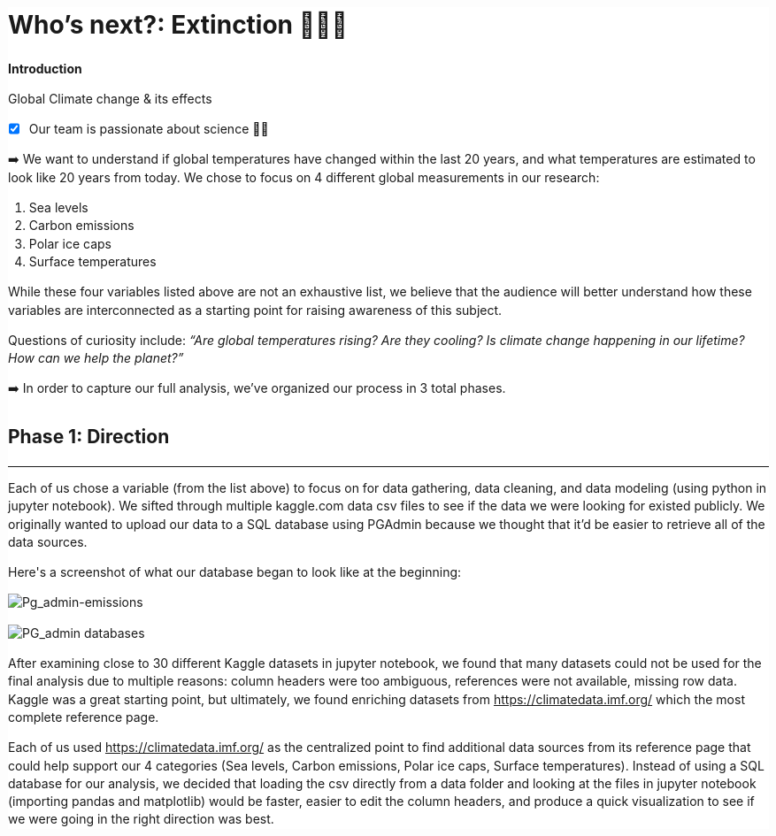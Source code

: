 # Who’s next?: Extinction 🦕🦖🧌

**Introduction**

Global Climate change & its effects

- [x] Our team is passionate about science 👩‍🔬
 
 ➡️ We want to understand if global temperatures have changed within the last 20 years, and what temperatures are estimated to look like 20 years from today. We chose to focus on 4 different global measurements in our research:
 
1. Sea levels
2. Carbon emissions
3. Polar ice caps
4. Surface temperatures

While these four variables listed above are not an exhaustive list, we believe that the audience will better understand how these variables are interconnected as a starting point for raising awareness of this subject. 

Questions of curiosity include: *“Are global temperatures rising? Are they cooling? Is climate change happening in our lifetime? How can we help the planet?”*

➡️ In order to capture our full analysis, we’ve organized our process in 3 total phases. 
 
## Phase 1: Direction ##
- - - - - - - - - - - - - - - - - - - - - - - - - - - - - - - - - - -

Each of us chose a variable (from the list above) to focus on for data gathering, data cleaning, and data modeling (using python in jupyter notebook). We sifted through multiple kaggle.com data csv files to see if the data we were looking for existed publicly. 
We originally wanted to upload our data to a SQL database using PGAdmin because we thought that it’d be easier to retrieve all of the data sources.

Here's a screenshot of what our database began to look like at the beginning:


![Pg_admin-emissions](https://user-images.githubusercontent.com/106992995/204065212-011c2d25-7e3d-469a-a4a3-b3a01b614493.png)




![PG_admin databases](https://user-images.githubusercontent.com/106992995/204065214-7c429909-5ed7-4e9f-a310-5bfbe01f12ae.png)







After examining close to 30 different Kaggle datasets in jupyter notebook, we found that many datasets could not be used for the final analysis due to multiple reasons: column headers were too ambiguous, references were not available, missing row data. 
Kaggle was a great starting point, but ultimately, we found enriching datasets from <https://climatedata.imf.org/> which the most complete reference page. 

Each of us used <https://climatedata.imf.org/> as the centralized point to find additional data sources from its reference page that could help support our 4 categories (Sea levels, Carbon emissions, Polar ice caps, Surface temperatures). 
Instead of using a SQL database for our analysis, we decided that loading the csv directly from a data folder and looking at the files in jupyter notebook (importing pandas and matplotlib) would be faster, easier to edit the column headers, and produce a quick visualization to see if we were going in the right direction was best. 
